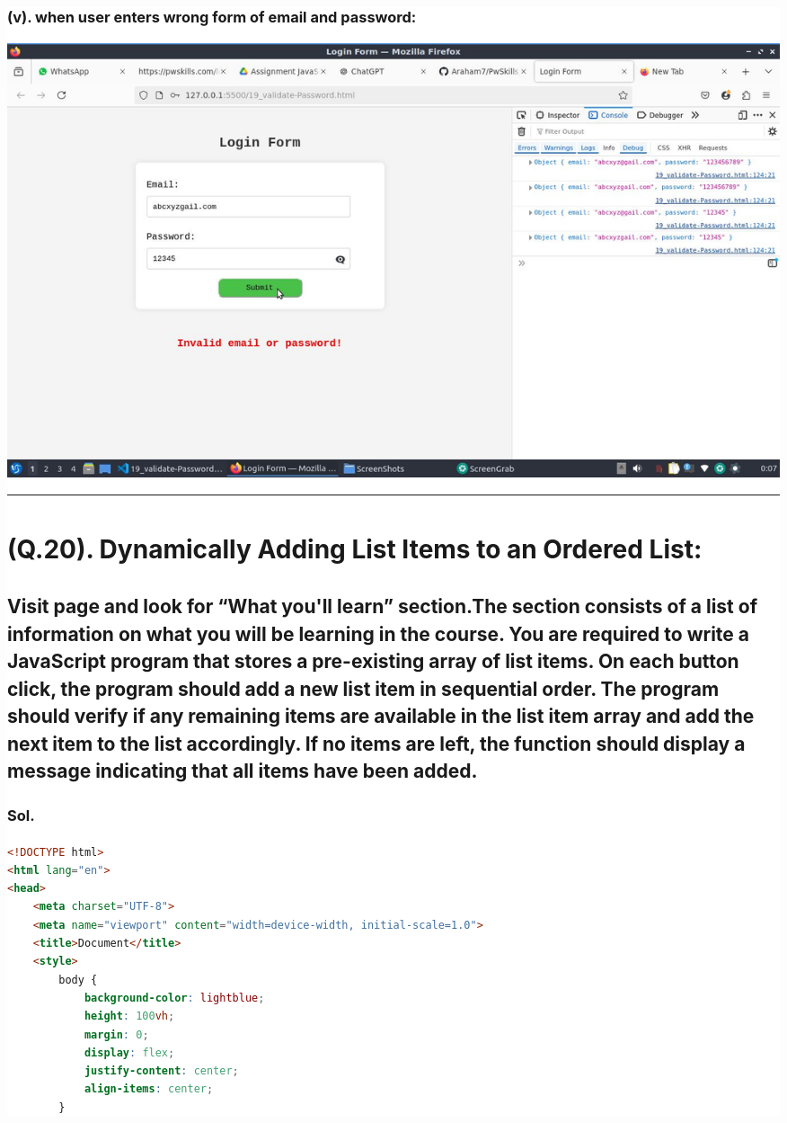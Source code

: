 ### (v). when user enters wrong form of email and password:
<img src="./images/19/assigment19_05.jpg" alt="wrong_password_&_wrong_email">

<hr>

# (Q.20). Dynamically Adding List Items to an Ordered List:

## Visit page and look for “What you'll learn” section.The section consists of a list of information on what you will be learning in the course. You are required to write a JavaScript program that stores a pre-existing array of list items. On each button click, the program should add a new list item in sequential order. The program should verify if any remaining items are available in the list item array and add the next item to the list accordingly. If no items are left, the function should display a message indicating that all items have been added.

### Sol.
```html
<!DOCTYPE html>
<html lang="en">
<head>
    <meta charset="UTF-8">
    <meta name="viewport" content="width=device-width, initial-scale=1.0">
    <title>Document</title>
    <style>
        body {
            background-color: lightblue;
            height: 100vh;
            margin: 0;
            display: flex;
            justify-content: center;
            align-items: center;
        }


```